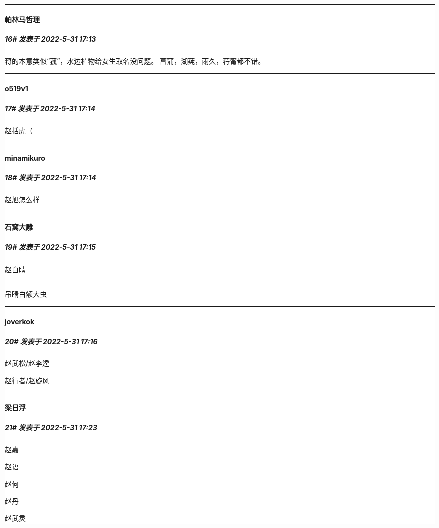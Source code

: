 *****

####  帕林马哲理  
##### 16#       发表于 2022-5-31 17:13

蒋的本意类似“菰”，水边植物给女生取名没问题。
菖蒲，湖莼，雨久，荇甯都不错。

*****

####  o519v1  
##### 17#       发表于 2022-5-31 17:14

赵括虎（

*****

####  minamikuro  
##### 18#       发表于 2022-5-31 17:14

赵旭怎么样

*****

####  石窝大雕  
##### 19#       发表于 2022-5-31 17:15

赵白睛

---------------

吊睛白额大虫

*****

####  joverkok  
##### 20#       发表于 2022-5-31 17:16

赵武松/赵李逵

赵行者/赵旋风

*****

####  梁日浮  
##### 21#       发表于 2022-5-31 17:23

赵嘉

赵语

赵何

赵丹

赵武灵
